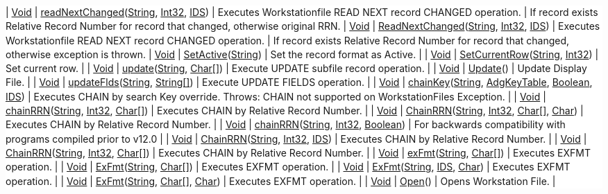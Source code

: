 | [Void](https://docs.microsoft.com/en-us/dotnet/api/system.void) | [readNextChanged](#readnextchangedstring-int32-ids)([String](https://docs.microsoft.com/en-us/dotnet/api/system.string), [Int32](https://docs.microsoft.com/en-us/dotnet/api/system.int32), [IDS](/reference/asna-qsys-runtime/asnaq-sys-runtime/classes/ids.html)) | Executes Workstationfile READ NEXT record CHANGED operation. | If record exists Relative Record Number for record that changed, otherwise original RRN.
| [Void](https://docs.microsoft.com/en-us/dotnet/api/system.void) | [ReadNextChanged](#readnextchangedstring-int32-ids)([String](https://docs.microsoft.com/en-us/dotnet/api/system.string), [Int32](https://docs.microsoft.com/en-us/dotnet/api/system.int32), [IDS](/reference/asna-qsys-runtime/asnaq-sys-runtime/classes/ids.html)) | Executes Workstationfile READ NEXT record CHANGED operation. | If record exists Relative Record Number for record that changed, otherwise exception is thrown.
| [Void](https://docs.microsoft.com/en-us/dotnet/api/system.void) | [SetActive](#setactivestring)([String](https://docs.microsoft.com/en-us/dotnet/api/system.string)) | Set the record format as Active. | 
| [Void](https://docs.microsoft.com/en-us/dotnet/api/system.void) | [SetCurrentRow](#setcurrentrowstring-int32)([String](https://docs.microsoft.com/en-us/dotnet/api/system.string), [Int32](https://docs.microsoft.com/en-us/dotnet/api/system.int32)) | Set current row. | 
| [Void](https://docs.microsoft.com/en-us/dotnet/api/system.void) | [update](#updatestring-char[])([String](https://docs.microsoft.com/en-us/dotnet/api/system.string), [Char[]](https://docs.microsoft.com/en-us/dotnet/api/system.char)) | Execute UPDATE subfile record operation. | 
| [Void](https://docs.microsoft.com/en-us/dotnet/api/system.void) | [Update](#update)() | Update Display File. | 
| [Void](https://docs.microsoft.com/en-us/dotnet/api/system.void) | [updateFlds](#updatefldsstring-string[])([String](https://docs.microsoft.com/en-us/dotnet/api/system.string), [String[]](https://docs.microsoft.com/en-us/dotnet/api/system.string)) | Execute UPDATE FIELDS operation. | 
| [Void](https://docs.microsoft.com/en-us/dotnet/api/system.void) | [chainKey](#chainkeystring-adgkeytable-boolean-ids)([String](https://docs.microsoft.com/en-us/dotnet/api/system.string), [AdgKeyTable]($$TODO-ASNA.DataGate.Client.AdgKeyTable.html), [Boolean](https://docs.microsoft.com/en-us/dotnet/api/system.boolean), [IDS](/reference/asna-qsys-runtime/asnaq-sys-runtime/classes/ids.html)) | Executes CHAIN by search Key override. Throws: CHAIN not supported on WorkstationFiles Exception. | 
| [Void](https://docs.microsoft.com/en-us/dotnet/api/system.void) | [chainRRN](#chainrrnstring-int32-char[])([String](https://docs.microsoft.com/en-us/dotnet/api/system.string), [Int32](https://docs.microsoft.com/en-us/dotnet/api/system.int32), [Char[]](https://docs.microsoft.com/en-us/dotnet/api/system.char)) | Executes CHAIN by Relative Record Number. | 
| [Void](https://docs.microsoft.com/en-us/dotnet/api/system.void) | [ChainRRN](#chainrrnstring-int32-char[]-char)([String](https://docs.microsoft.com/en-us/dotnet/api/system.string), [Int32](https://docs.microsoft.com/en-us/dotnet/api/system.int32), [Char[]](https://docs.microsoft.com/en-us/dotnet/api/system.char), [Char](https://docs.microsoft.com/en-us/dotnet/api/system.char)) | Executes CHAIN by Relative Record Number. | 
| [Void](https://docs.microsoft.com/en-us/dotnet/api/system.void) | [chainRRN](#chainrrnstring-int32-boolean)([String](https://docs.microsoft.com/en-us/dotnet/api/system.string), [Int32](https://docs.microsoft.com/en-us/dotnet/api/system.int32), [Boolean](https://docs.microsoft.com/en-us/dotnet/api/system.boolean)) | For backwards compatibility with programs compiled prior to v12.0 | 
| [Void](https://docs.microsoft.com/en-us/dotnet/api/system.void) | [ChainRRN](#chainrrnstring-int32-ids)([String](https://docs.microsoft.com/en-us/dotnet/api/system.string), [Int32](https://docs.microsoft.com/en-us/dotnet/api/system.int32), [IDS](/reference/asna-qsys-runtime/asnaq-sys-runtime/classes/ids.html)) | Executes CHAIN by Relative Record Number. | 
| [Void](https://docs.microsoft.com/en-us/dotnet/api/system.void) | [ChainRRN](#chainrrnstring-int32-char[])([String](https://docs.microsoft.com/en-us/dotnet/api/system.string), [Int32](https://docs.microsoft.com/en-us/dotnet/api/system.int32), [Char[]](https://docs.microsoft.com/en-us/dotnet/api/system.char)) | Executes CHAIN by Relative Record Number. | 
| [Void](https://docs.microsoft.com/en-us/dotnet/api/system.void) | [exFmt](#exfmtstring-char[])([String](https://docs.microsoft.com/en-us/dotnet/api/system.string), [Char[]](https://docs.microsoft.com/en-us/dotnet/api/system.char)) | Executes EXFMT operation. | 
| [Void](https://docs.microsoft.com/en-us/dotnet/api/system.void) | [ExFmt](#exfmtstring-char[])([String](https://docs.microsoft.com/en-us/dotnet/api/system.string), [Char[]](https://docs.microsoft.com/en-us/dotnet/api/system.char)) | Executes EXFMT operation. | 
| [Void](https://docs.microsoft.com/en-us/dotnet/api/system.void) | [ExFmt](#exfmtstring-ids-char)([String](https://docs.microsoft.com/en-us/dotnet/api/system.string), [IDS](/reference/asna-qsys-runtime/asnaq-sys-runtime/classes/ids.html), [Char](https://docs.microsoft.com/en-us/dotnet/api/system.char)) | Executes EXFMT operation. | 
| [Void](https://docs.microsoft.com/en-us/dotnet/api/system.void) | [ExFmt](#exfmtstring-char[]-char)([String](https://docs.microsoft.com/en-us/dotnet/api/system.string), [Char[]](https://docs.microsoft.com/en-us/dotnet/api/system.char), [Char](https://docs.microsoft.com/en-us/dotnet/api/system.char)) | Executes EXFMT operation. | 
| [Void](https://docs.microsoft.com/en-us/dotnet/api/system.void) | [Open](#open)() | Opens Workstation File. | 

[//]: # ($$TODO: Complete the Remarks section.)